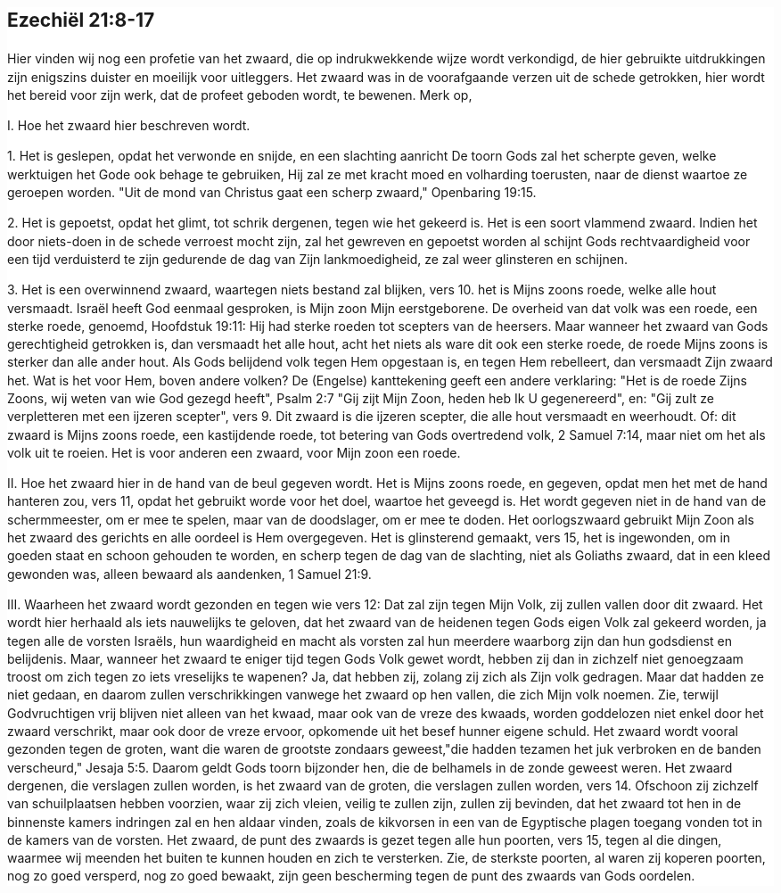 ## Ezechiël 21:8-17 
Hier vinden wij nog een profetie van het zwaard, die op indrukwekkende wijze wordt verkondigd, de hier gebruikte uitdrukkingen zijn enigszins duister en moeilijk voor uitleggers. Het zwaard was in de voorafgaande verzen uit de schede getrokken, hier wordt het bereid voor zijn werk, dat de profeet geboden wordt, te bewenen. Merk op, 

I. Hoe het zwaard hier beschreven wordt.

1\. Het is geslepen, opdat het verwonde en snijde, en een slachting aanricht De toorn Gods zal het scherpte geven, welke werktuigen het Gode ook behage te gebruiken, Hij zal ze met kracht moed en volharding toerusten, naar de dienst waartoe ze geroepen worden. "Uit de mond van Christus gaat een scherp zwaard," Openbaring 19:15.

2\. Het is gepoetst, opdat het glimt, tot schrik dergenen, tegen wie het gekeerd is. Het is een soort vlammend zwaard. Indien het door niets-doen in de schede verroest mocht zijn, zal het gewreven en gepoetst worden al schijnt Gods rechtvaardigheid voor een tijd verduisterd te zijn gedurende de dag van Zijn lankmoedigheid, ze zal weer glinsteren en schijnen.

3\. Het is een overwinnend zwaard, waartegen niets bestand zal blijken, vers 10. het is Mijns zoons roede, welke alle hout versmaadt. Israël heeft God eenmaal gesproken, is Mijn zoon Mijn eerstgeborene. De overheid van dat volk was een roede, een sterke roede, genoemd, Hoofdstuk 19:11: Hij had sterke roeden tot scepters van de heersers. Maar wanneer het zwaard van Gods gerechtigheid getrokken is, dan versmaadt het alle hout, acht het niets als ware dit ook een sterke roede, de roede Mijns zoons is sterker dan alle ander hout. Als Gods belijdend volk tegen Hem opgestaan is, en tegen Hem rebelleert, dan versmaadt Zijn zwaard het. Wat is het voor Hem, boven andere volken? De (Engelse) kanttekening geeft een andere verklaring: "Het is de roede Zijns Zoons, wij weten van wie God gezegd heeft", Psalm 2:7 "Gij zijt Mijn Zoon, heden heb Ik U gegenereerd", en: "Gij zult ze verpletteren met een ijzeren scepter", vers 9. Dit zwaard is die ijzeren scepter, die alle hout versmaadt en weerhoudt. Of: dit zwaard is Mijns zoons roede, een kastijdende roede, tot betering van Gods overtredend volk, 2 Samuel 7:14, maar niet om het als volk uit te roeien. Het is voor anderen een zwaard, voor Mijn zoon een roede.

II. Hoe het zwaard hier in de hand van de beul gegeven wordt. Het is Mijns zoons roede, en gegeven, opdat men het met de hand hanteren zou, vers 11, opdat het gebruikt worde voor het doel, waartoe het geveegd is. Het wordt gegeven niet in de hand van de schermmeester, om er mee te spelen, maar van de doodslager, om er mee te doden. Het oorlogszwaard gebruikt Mijn Zoon als het zwaard des gerichts en alle oordeel is Hem overgegeven. Het is glinsterend gemaakt, vers 15, het is ingewonden, om in goeden staat en schoon gehouden te worden, en scherp tegen de dag van de slachting, niet als Goliaths zwaard, dat in een kleed gewonden was, alleen bewaard als aandenken, 1 Samuel 21:9.

III. Waarheen het zwaard wordt gezonden en tegen wie vers 12: Dat zal zijn tegen Mijn Volk, zij zullen vallen door dit zwaard. Het wordt hier herhaald als iets nauwelijks te geloven, dat het zwaard van de heidenen tegen Gods eigen Volk zal gekeerd worden, ja tegen alle de vorsten Israëls, hun waardigheid en macht als vorsten zal hun meerdere waarborg zijn dan hun godsdienst en belijdenis. Maar, wanneer het zwaard te eniger tijd tegen Gods Volk gewet wordt, hebben zij dan in zichzelf niet genoegzaam troost om zich tegen zo iets vreselijks te wapenen? Ja, dat hebben zij, zolang zij zich als Zijn volk gedragen. Maar dat hadden ze niet gedaan, en daarom zullen verschrikkingen vanwege het zwaard op hen vallen, die zich Mijn volk noemen. Zie, terwijl Godvruchtigen vrij blijven niet alleen van het kwaad, maar ook van de vreze des kwaads, worden goddelozen niet enkel door het zwaard verschrikt, maar ook door de vreze ervoor, opkomende uit het besef hunner eigene schuld. Het zwaard wordt vooral gezonden tegen de groten, want die waren de grootste zondaars geweest,"die hadden tezamen het juk verbroken en de banden verscheurd," Jesaja 5:5. Daarom geldt Gods toorn bijzonder hen, die de belhamels in de zonde geweest weren. Het zwaard dergenen, die verslagen zullen worden, is het zwaard van de groten, die verslagen zullen worden, vers 14. Ofschoon zij zichzelf van schuilplaatsen hebben voorzien, waar zij zich vleien, veilig te zullen zijn, zullen zij bevinden, dat het zwaard tot hen in de binnenste kamers indringen zal en hen aldaar vinden, zoals de kikvorsen in een van de Egyptische plagen toegang vonden tot in de kamers van de vorsten. Het zwaard, de punt des zwaards is gezet tegen alle hun poorten, vers 15, tegen al die dingen, waarmee wij meenden het buiten te kunnen houden en zich te versterken. Zie, de sterkste poorten, al waren zij koperen poorten, nog zo goed versperd, nog zo goed bewaakt, zijn geen bescherming tegen de punt des zwaards van Gods oordelen. 
